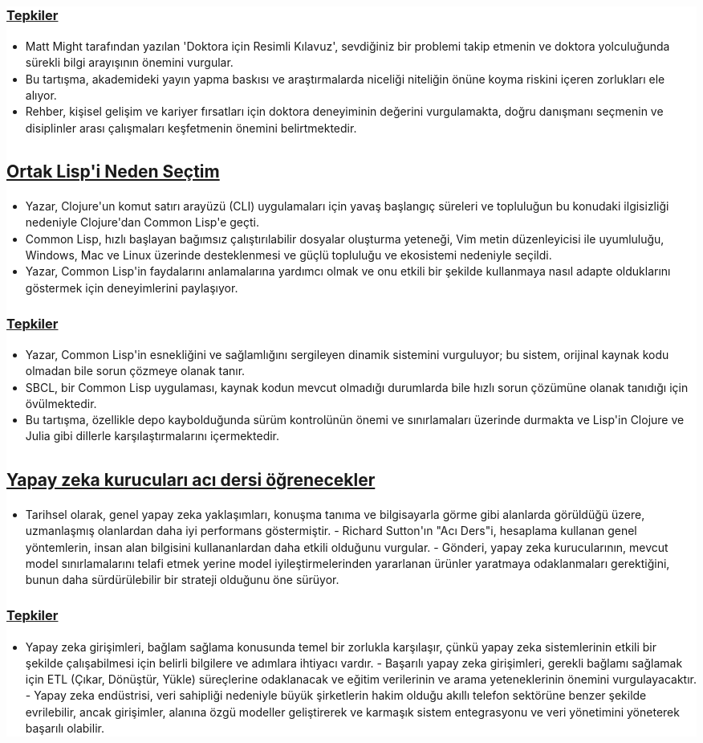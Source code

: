 ### [Tepkiler](https://news.ycombinator.com/item?id=42671512)

- Matt Might tarafından yazılan 'Doktora için Resimli Kılavuz', sevdiğiniz bir problemi takip etmenin ve doktora yolculuğunda sürekli bilgi arayışının önemini vurgular.
- Bu tartışma, akademideki yayın yapma baskısı ve araştırmalarda niceliği niteliğin önüne koyma riskini içeren zorlukları ele alıyor.
- Rehber, kişisel gelişim ve kariyer fırsatları için doktora deneyiminin değerini vurgulamakta, doğru danışmanı seçmenin ve disiplinler arası çalışmaları keşfetmenin önemini belirtmektedir.

## [Ortak Lisp'i Neden Seçtim](https://blog.djhaskin.com/blog/why-i-chose-common-lisp/)

- Yazar, Clojure'un komut satırı arayüzü (CLI) uygulamaları için yavaş başlangıç süreleri ve topluluğun bu konudaki ilgisizliği nedeniyle Clojure'dan Common Lisp'e geçti.
- Common Lisp, hızlı başlayan bağımsız çalıştırılabilir dosyalar oluşturma yeteneği, Vim metin düzenleyicisi ile uyumluluğu, Windows, Mac ve Linux üzerinde desteklenmesi ve güçlü topluluğu ve ekosistemi nedeniyle seçildi.
- Yazar, Common Lisp'in faydalarını anlamalarına yardımcı olmak ve onu etkili bir şekilde kullanmaya nasıl adapte olduklarını göstermek için deneyimlerini paylaşıyor.

### [Tepkiler](https://news.ycombinator.com/item?id=42671105)

- Yazar, Common Lisp'in esnekliğini ve sağlamlığını sergileyen dinamik sistemini vurguluyor; bu sistem, orijinal kaynak kodu olmadan bile sorun çözmeye olanak tanır.
- SBCL, bir Common Lisp uygulaması, kaynak kodun mevcut olmadığı durumlarda bile hızlı sorun çözümüne olanak tanıdığı için övülmektedir.
- Bu tartışma, özellikle depo kaybolduğunda sürüm kontrolünün önemi ve sınırlamaları üzerinde durmakta ve Lisp'in Clojure ve Julia gibi dillerle karşılaştırmalarını içermektedir.

## [Yapay zeka kurucuları acı dersi öğrenecekler](https://lukaspetersson.com/blog/2025/bitter-vertical/)

- Tarihsel olarak, genel yapay zeka yaklaşımları, konuşma tanıma ve bilgisayarla görme gibi alanlarda görüldüğü üzere, uzmanlaşmış olanlardan daha iyi performans göstermiştir. - Richard Sutton'ın "Acı Ders"i, hesaplama kullanan genel yöntemlerin, insan alan bilgisini kullananlardan daha etkili olduğunu vurgular. - Gönderi, yapay zeka kurucularının, mevcut model sınırlamalarını telafi etmek yerine model iyileştirmelerinden yararlanan ürünler yaratmaya odaklanmaları gerektiğini, bunun daha sürdürülebilir bir strateji olduğunu öne sürüyor.

### [Tepkiler](https://news.ycombinator.com/item?id=42672790)

- Yapay zeka girişimleri, bağlam sağlama konusunda temel bir zorlukla karşılaşır, çünkü yapay zeka sistemlerinin etkili bir şekilde çalışabilmesi için belirli bilgilere ve adımlara ihtiyacı vardır. - Başarılı yapay zeka girişimleri, gerekli bağlamı sağlamak için ETL (Çıkar, Dönüştür, Yükle) süreçlerine odaklanacak ve eğitim verilerinin ve arama yeteneklerinin önemini vurgulayacaktır. - Yapay zeka endüstrisi, veri sahipliği nedeniyle büyük şirketlerin hakim olduğu akıllı telefon sektörüne benzer şekilde evrilebilir, ancak girişimler, alanına özgü modeller geliştirerek ve karmaşık sistem entegrasyonu ve veri yönetimini yöneterek başarılı olabilir.
